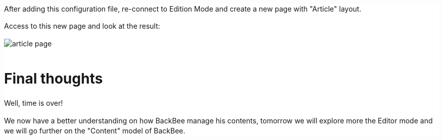After adding this configuration file, re-connect to Edition Mode and create a new page with "Article" layout.

Access to this new page and look at the result:

![article page](http://i.imgur.com/a8ppU97.png "article page")

Final thoughts
============

Well, time is over!

We now have a better understanding on how BackBee manage his contents, tomorrow we will explore more the Editor mode
and we will go further on the "Content" model of BackBee.

